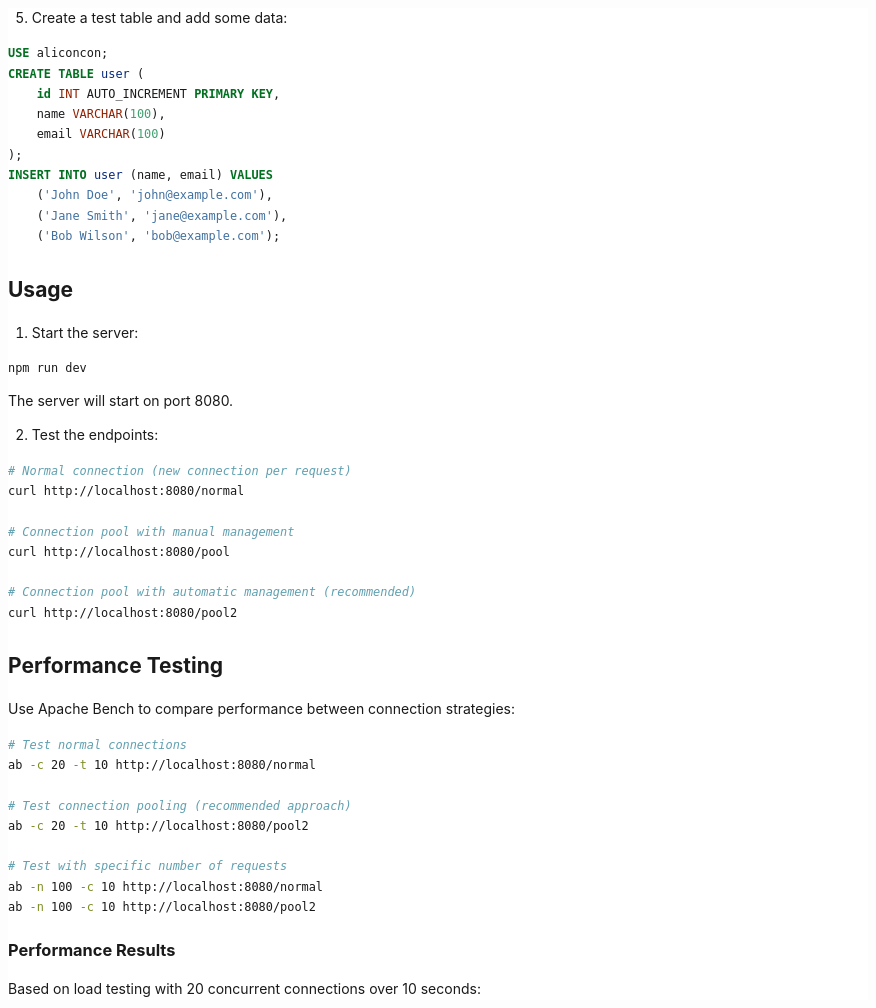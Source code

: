 5. Create a test table and add some data:
```sql
USE aliconcon;
CREATE TABLE user (
    id INT AUTO_INCREMENT PRIMARY KEY,
    name VARCHAR(100),
    email VARCHAR(100)
);
INSERT INTO user (name, email) VALUES 
    ('John Doe', 'john@example.com'),
    ('Jane Smith', 'jane@example.com'),
    ('Bob Wilson', 'bob@example.com');
```

## Usage

1. Start the server:
```bash
npm run dev
```
The server will start on port 8080.

2. Test the endpoints:
```bash
# Normal connection (new connection per request)
curl http://localhost:8080/normal

# Connection pool with manual management
curl http://localhost:8080/pool

# Connection pool with automatic management (recommended)
curl http://localhost:8080/pool2
```

## Performance Testing

Use Apache Bench to compare performance between connection strategies:

```bash
# Test normal connections
ab -c 20 -t 10 http://localhost:8080/normal

# Test connection pooling (recommended approach)
ab -c 20 -t 10 http://localhost:8080/pool2

# Test with specific number of requests
ab -n 100 -c 10 http://localhost:8080/normal
ab -n 100 -c 10 http://localhost:8080/pool2
```

### Performance Results

Based on load testing with 20 concurrent connections over 10 seconds:
